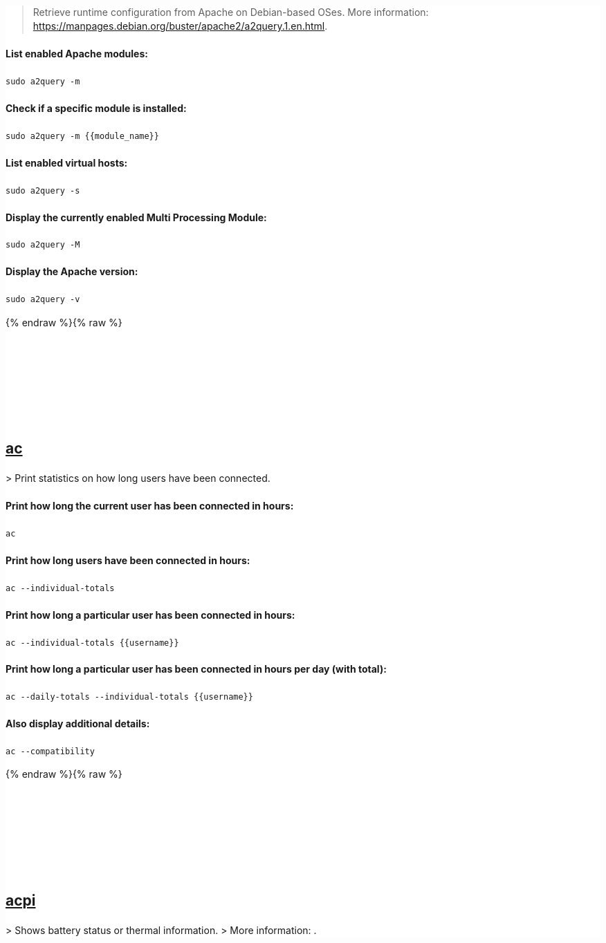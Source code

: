 > Retrieve runtime configuration from Apache on Debian-based OSes.
> More information: <https://manpages.debian.org/buster/apache2/a2query.1.en.html>.

#### List enabled Apache modules:
```shell
sudo a2query -m
```
#### Check if a specific module is installed:
```shell
sudo a2query -m {{module_name}}
```
#### List enabled virtual hosts:
```shell
sudo a2query -s
```
#### Display the currently enabled Multi Processing Module:
```shell
sudo a2query -M
```
#### Display the Apache version:
```shell
sudo a2query -v
```
{% endraw %}{% raw %}
<h2 id="ac">
  <a href="/en/linux/ac.html">ac</a> <a href="#ac"><svg class="icon">
    <use href="/assets/images/unicode_sprite.svg#link" />
  </svg></a>
</h2>
> Print statistics on how long users have been connected.

#### Print how long the current user has been connected in hours:
```shell
ac
```
#### Print how long users have been connected in hours:
```shell
ac --individual-totals
```
#### Print how long a particular user has been connected in hours:
```shell
ac --individual-totals {{username}}
```
#### Print how long a particular user has been connected in hours per day (with total):
```shell
ac --daily-totals --individual-totals {{username}}
```
#### Also display additional details:
```shell
ac --compatibility
```
{% endraw %}{% raw %}
<h2 id="acpi">
  <a href="/en/linux/acpi.html">acpi</a> <a href="#acpi"><svg class="icon">
    <use href="/assets/images/unicode_sprite.svg#link" />
  </svg></a>
</h2>
> Shows battery status or thermal information.
> More information: <https://sourceforge.net/projects/acpiclient/files/acpiclient/>.
